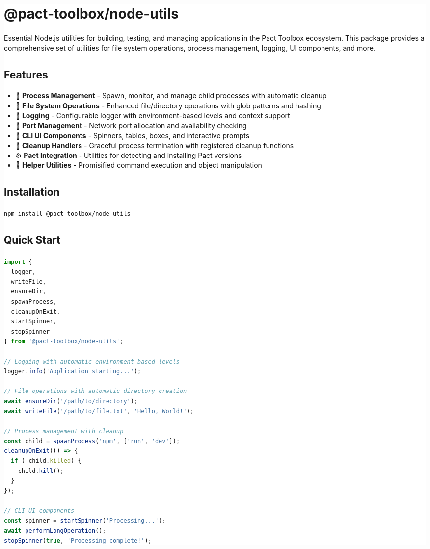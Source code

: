 # @pact-toolbox/node-utils

Essential Node.js utilities for building, testing, and managing applications in the Pact Toolbox ecosystem. This package provides a comprehensive set of utilities for file system operations, process management, logging, UI components, and more.

## Features

- 🚀 **Process Management** - Spawn, monitor, and manage child processes with automatic cleanup
- 📁 **File System Operations** - Enhanced file/directory operations with glob patterns and hashing
- 📝 **Logging** - Configurable logger with environment-based levels and context support
- 🔌 **Port Management** - Network port allocation and availability checking
- 🎨 **CLI UI Components** - Spinners, tables, boxes, and interactive prompts
- 🧹 **Cleanup Handlers** - Graceful process termination with registered cleanup functions
- ⚙️ **Pact Integration** - Utilities for detecting and installing Pact versions
- 🔧 **Helper Utilities** - Promisified command execution and object manipulation

## Installation

```bash
npm install @pact-toolbox/node-utils
```

## Quick Start

```typescript
import {
  logger,
  writeFile,
  ensureDir,
  spawnProcess,
  cleanupOnExit,
  startSpinner,
  stopSpinner
} from '@pact-toolbox/node-utils';

// Logging with automatic environment-based levels
logger.info('Application starting...');

// File operations with automatic directory creation
await ensureDir('/path/to/directory');
await writeFile('/path/to/file.txt', 'Hello, World!');

// Process management with cleanup
const child = spawnProcess('npm', ['run', 'dev']);
cleanupOnExit(() => {
  if (!child.killed) {
    child.kill();
  }
});

// CLI UI components
const spinner = startSpinner('Processing...');
await performLongOperation();
stopSpinner(true, 'Processing complete!');
```
